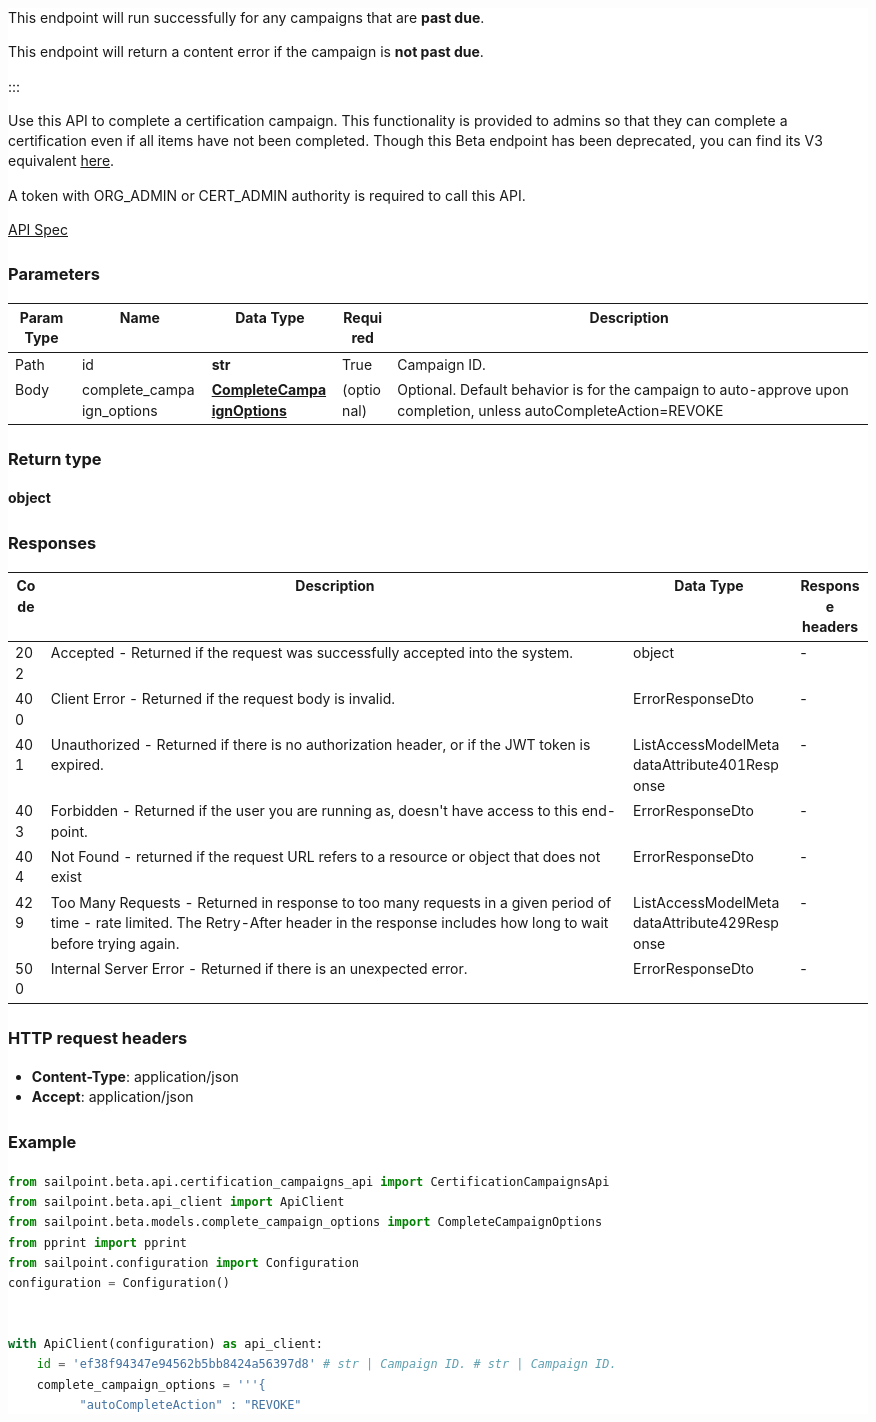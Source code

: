 This endpoint will run successfully for any campaigns that are **past due**.

This endpoint will return a content error if the campaign is **not past due**.

:::

Use this API to complete a certification campaign. This functionality is provided to admins so that they
can complete a certification even if all items have not been completed. Though this Beta endpoint has been deprecated, you can find its V3 equivalent [here](https://developer.sailpoint.com/docs/api/v3/complete-campaign).

A token with ORG_ADMIN or CERT_ADMIN authority is required to call this API.


[API Spec](https://developer.sailpoint.com/docs/api/beta/complete-campaign)

### Parameters 

Param Type | Name | Data Type | Required  | Description
------------- | ------------- | ------------- | ------------- | ------------- 
Path   | id | **str** | True  | Campaign ID.
 Body  | complete_campaign_options | [**CompleteCampaignOptions**](../models/complete-campaign-options) |   (optional) | Optional. Default behavior is for the campaign to auto-approve upon completion, unless autoCompleteAction=REVOKE

### Return type
**object**

### Responses
Code | Description  | Data Type | Response headers |
------------- | ------------- | ------------- |------------------|
202 | Accepted - Returned if the request was successfully accepted into the system. | object |  -  |
400 | Client Error - Returned if the request body is invalid. | ErrorResponseDto |  -  |
401 | Unauthorized - Returned if there is no authorization header, or if the JWT token is expired. | ListAccessModelMetadataAttribute401Response |  -  |
403 | Forbidden - Returned if the user you are running as, doesn&#39;t have access to this end-point. | ErrorResponseDto |  -  |
404 | Not Found - returned if the request URL refers to a resource or object that does not exist | ErrorResponseDto |  -  |
429 | Too Many Requests - Returned in response to too many requests in a given period of time - rate limited. The Retry-After header in the response includes how long to wait before trying again. | ListAccessModelMetadataAttribute429Response |  -  |
500 | Internal Server Error - Returned if there is an unexpected error. | ErrorResponseDto |  -  |

### HTTP request headers
 - **Content-Type**: application/json
 - **Accept**: application/json

### Example

```python
from sailpoint.beta.api.certification_campaigns_api import CertificationCampaignsApi
from sailpoint.beta.api_client import ApiClient
from sailpoint.beta.models.complete_campaign_options import CompleteCampaignOptions
from pprint import pprint
from sailpoint.configuration import Configuration
configuration = Configuration()


with ApiClient(configuration) as api_client:
    id = 'ef38f94347e94562b5bb8424a56397d8' # str | Campaign ID. # str | Campaign ID.
    complete_campaign_options = '''{
          "autoCompleteAction" : "REVOKE"
```